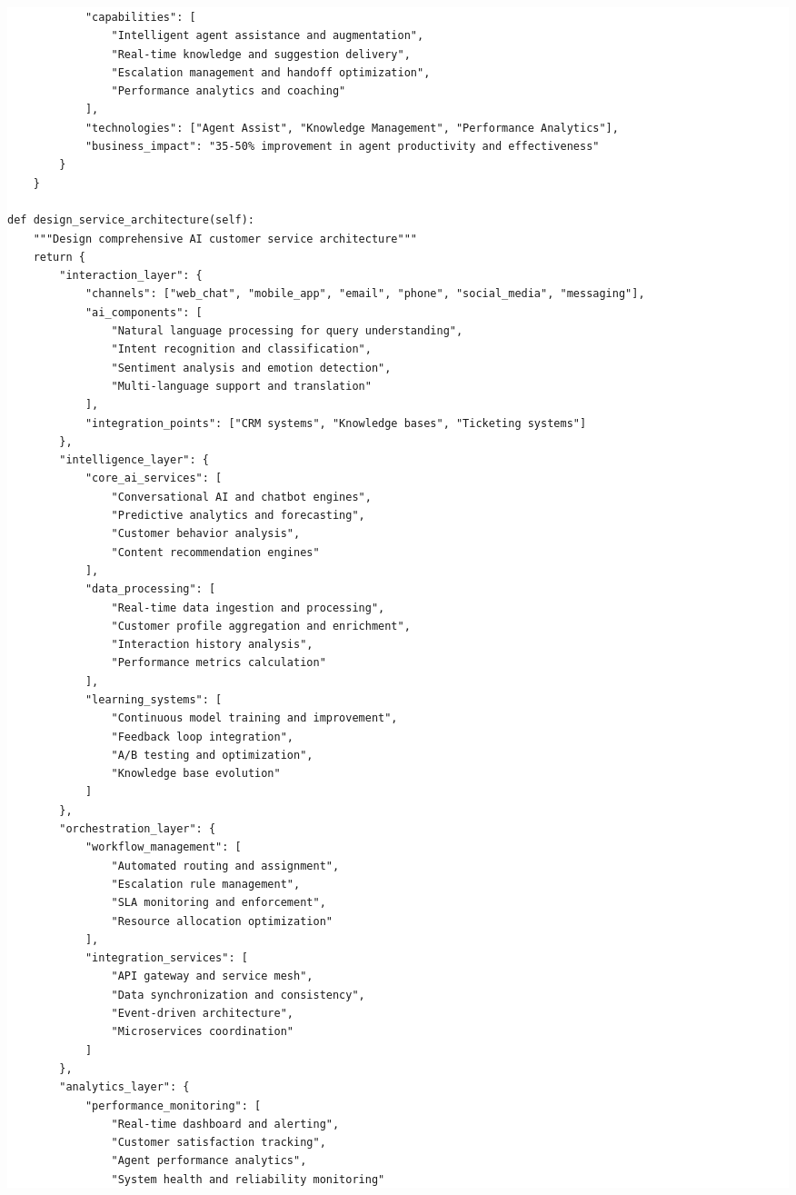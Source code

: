                 "capabilities": [
                    "Intelligent agent assistance and augmentation",
                    "Real-time knowledge and suggestion delivery",
                    "Escalation management and handoff optimization",
                    "Performance analytics and coaching"
                ],
                "technologies": ["Agent Assist", "Knowledge Management", "Performance Analytics"],
                "business_impact": "35-50% improvement in agent productivity and effectiveness"
            }
        }
    
    def design_service_architecture(self):
        """Design comprehensive AI customer service architecture"""
        return {
            "interaction_layer": {
                "channels": ["web_chat", "mobile_app", "email", "phone", "social_media", "messaging"],
                "ai_components": [
                    "Natural language processing for query understanding",
                    "Intent recognition and classification",
                    "Sentiment analysis and emotion detection",
                    "Multi-language support and translation"
                ],
                "integration_points": ["CRM systems", "Knowledge bases", "Ticketing systems"]
            },
            "intelligence_layer": {
                "core_ai_services": [
                    "Conversational AI and chatbot engines",
                    "Predictive analytics and forecasting",
                    "Customer behavior analysis",
                    "Content recommendation engines"
                ],
                "data_processing": [
                    "Real-time data ingestion and processing",
                    "Customer profile aggregation and enrichment",
                    "Interaction history analysis",
                    "Performance metrics calculation"
                ],
                "learning_systems": [
                    "Continuous model training and improvement",
                    "Feedback loop integration",
                    "A/B testing and optimization",
                    "Knowledge base evolution"
                ]
            },
            "orchestration_layer": {
                "workflow_management": [
                    "Automated routing and assignment",
                    "Escalation rule management",
                    "SLA monitoring and enforcement",
                    "Resource allocation optimization"
                ],
                "integration_services": [
                    "API gateway and service mesh",
                    "Data synchronization and consistency",
                    "Event-driven architecture",
                    "Microservices coordination"
                ]
            },
            "analytics_layer": {
                "performance_monitoring": [
                    "Real-time dashboard and alerting",
                    "Customer satisfaction tracking",
                    "Agent performance analytics",
                    "System health and reliability monitoring"